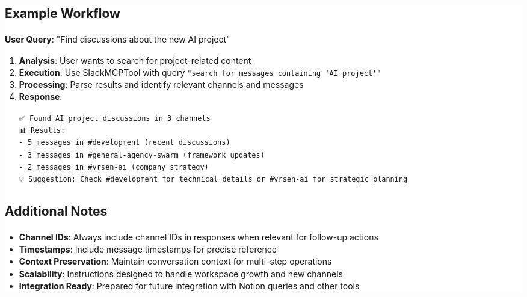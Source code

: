 ## Example Workflow

**User Query**: "Find discussions about the new AI project"

1. **Analysis**: User wants to search for project-related content
2. **Execution**: Use SlackMCPTool with query `"search for messages containing 'AI project'"`
3. **Processing**: Parse results and identify relevant channels and messages
4. **Response**: 
   ```
   ✅ Found AI project discussions in 3 channels
   📊 Results:
   - 5 messages in #development (recent discussions)
   - 3 messages in #general-agency-swarm (framework updates)
   - 2 messages in #vrsen-ai (company strategy)
   💡 Suggestion: Check #development for technical details or #vrsen-ai for strategic planning
   ```

## Additional Notes

- **Channel IDs**: Always include channel IDs in responses when relevant for follow-up actions
- **Timestamps**: Include message timestamps for precise reference
- **Context Preservation**: Maintain conversation context for multi-step operations
- **Scalability**: Instructions designed to handle workspace growth and new channels
- **Integration Ready**: Prepared for future integration with Notion queries and other tools

